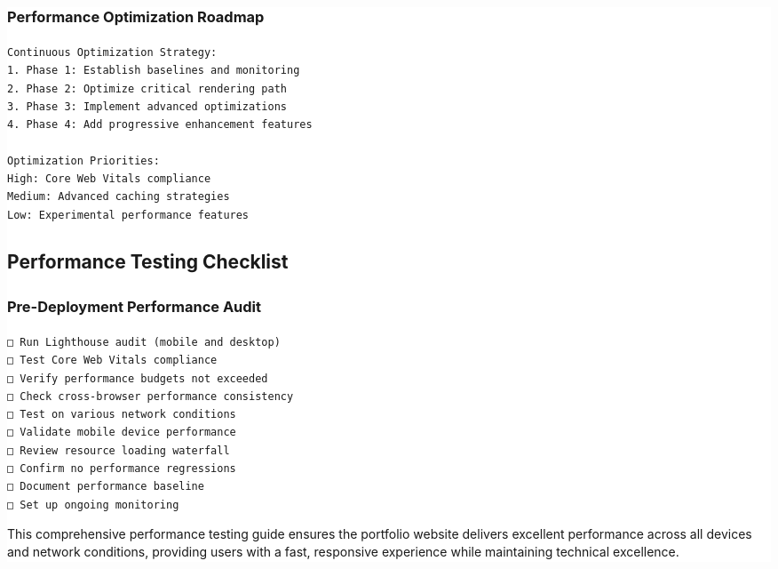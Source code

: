 ### Performance Optimization Roadmap
```
Continuous Optimization Strategy:
1. Phase 1: Establish baselines and monitoring
2. Phase 2: Optimize critical rendering path
3. Phase 3: Implement advanced optimizations
4. Phase 4: Add progressive enhancement features

Optimization Priorities:
High: Core Web Vitals compliance
Medium: Advanced caching strategies
Low: Experimental performance features
```

## Performance Testing Checklist

### Pre-Deployment Performance Audit
```
□ Run Lighthouse audit (mobile and desktop)
□ Test Core Web Vitals compliance
□ Verify performance budgets not exceeded
□ Check cross-browser performance consistency
□ Test on various network conditions
□ Validate mobile device performance
□ Review resource loading waterfall
□ Confirm no performance regressions
□ Document performance baseline
□ Set up ongoing monitoring
```

This comprehensive performance testing guide ensures the portfolio website delivers excellent performance across all devices and network conditions, providing users with a fast, responsive experience while maintaining technical excellence.